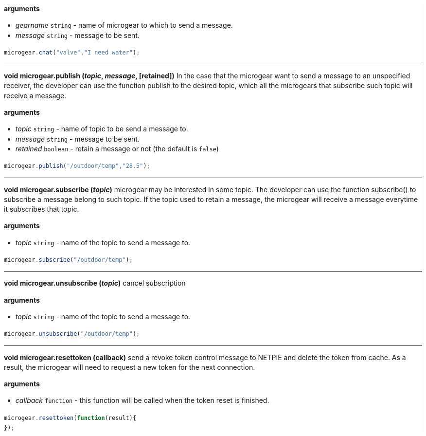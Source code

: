 **arguments**
* *gearname* `string` - name of microgear to which to send a message. 
* *message* `string` - message to be sent.

```js
microgear.chat("valve","I need water");
```
---
**void microgear.publish (*topic*, *message*, [retained])**
In the case that the microgear want to send a message to an unspecified receiver, the developer can use the function publish to the desired topic, which all the microgears that subscribe such topic will receive a message.

**arguments**
* *topic* `string` - name of topic to be send a message to. 
* *message* `string` - message to be sent.
* *retained* `boolean` - retain a message or not (the default is `false`)


```js
microgear.publish("/outdoor/temp","28.5");
```
---
**void microgear.subscribe (*topic*)**
microgear may be interested in some topic.  The developer can use the function subscribe() to subscribe a message belong to such topic. If the topic used to retain a message, the microgear will receive a message everytime it subscribes that topic.

**arguments**
* *topic* `string` - name of the topic to send a message to. 

```js
microgear.subscribe("/outdoor/temp");
```
---
**void microgear.unsubscribe (*topic*)**
 cancel subscription

**arguments**
* *topic* `string` - name of the topic to send a message to. 

```js
microgear.unsubscribe("/outdoor/temp");
```
---
**void microgear.resettoken (callback)**
send a revoke token control message to NETPIE and delete the token from cache. As a result, the microgear will need to request a new token for the next connection.

**arguments**
* *callback* `function` - this function will be called when the token reset is finished.

```js
microgear.resettoken(function(result){
});
```
